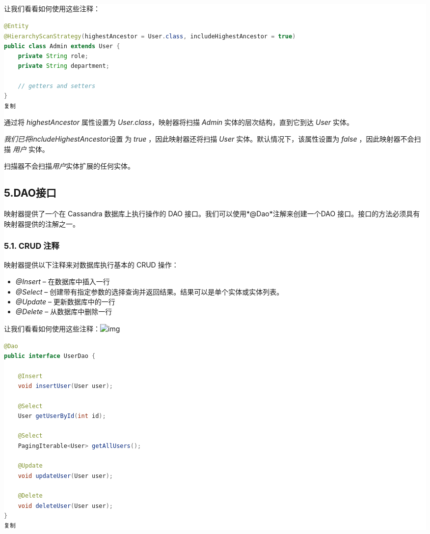 让我们看看如何使用这些注释：

```java
@Entity
@HierarchyScanStrategy(highestAncestor = User.class, includeHighestAncestor = true)
public class Admin extends User {
    private String role;
    private String department;
    
    // getters and setters
}
复制
```

通过将 *highestAncestor* 属性设置为 *User.class*，映射器将扫描 *Admin* 实体的层次结构，直到它到达 *User* 实体。

*我们已将includeHighestAncestor*设置 为 *true* ，因此映射器还将扫描 *User* 实体。默认情况下，该属性设置为 *false* ，因此映射器不会扫描 *用户* 实体。

扫描器不会扫描*用户*实体扩展的任何实体。

## 5.DAO接口

映射器提供了一个在 Cassandra 数据库上执行操作的 DAO 接口。我们可以使用*@Dao*注解来创建一个DAO 接口。接口的方法必须具有映射器提供的注解之一。

### 5.1. CRUD 注释

映射器提供以下注释来对数据库执行基本的 CRUD 操作：

-   *@Insert* – 在数据库中插入一行
-   *@Select* – 创建带有指定参数的选择查询并返回结果。结果可以是单个实体或实体列表。
-   *@Update* – 更新数据库中的一行
-   *@Delete* – 从数据库中删除一行

让我们看看如何使用这些注释：![img]()

```java
@Dao
public interface UserDao {

    @Insert
    void insertUser(User user);
    
    @Select
    User getUserById(int id);
    
    @Select
    PagingIterable<User> getAllUsers();
    
    @Update
    void updateUser(User user);
    
    @Delete
    void deleteUser(User user);
}
复制
```
